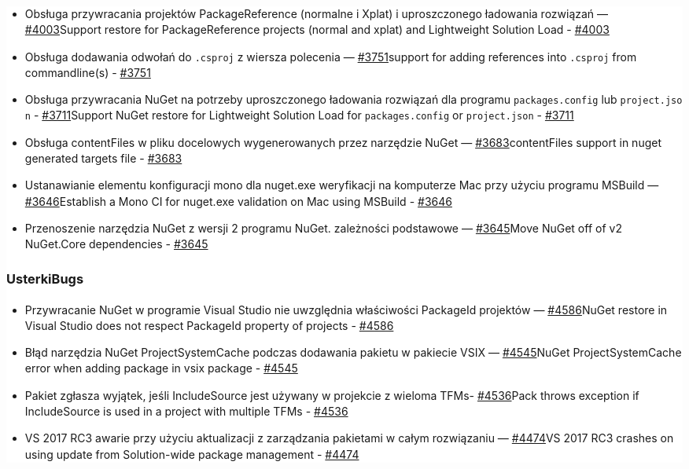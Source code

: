 - <span data-ttu-id="2eb47-172">Obsługa przywracania projektów PackageReference (normalne i Xplat) i uproszczonego ładowania rozwiązań — [#4003](https://github.com/NuGet/Home/issues/4003)</span><span class="sxs-lookup"><span data-stu-id="2eb47-172">Support restore for PackageReference projects (normal and xplat) and Lightweight Solution Load - [#4003](https://github.com/NuGet/Home/issues/4003)</span></span>

- <span data-ttu-id="2eb47-173">Obsługa dodawania odwołań do `.csproj` z wiersza polecenia — [#3751](https://github.com/NuGet/Home/issues/3751)</span><span class="sxs-lookup"><span data-stu-id="2eb47-173">support for adding references into `.csproj` from commandline(s) - [#3751](https://github.com/NuGet/Home/issues/3751)</span></span>

- <span data-ttu-id="2eb47-174">Obsługa przywracania NuGet na potrzeby uproszczonego ładowania rozwiązań dla programu `packages.config` lub `project.json`  -  [#3711](https://github.com/NuGet/Home/issues/3711)</span><span class="sxs-lookup"><span data-stu-id="2eb47-174">Support NuGet restore for Lightweight Solution Load for `packages.config` or `project.json` - [#3711](https://github.com/NuGet/Home/issues/3711)</span></span>

- <span data-ttu-id="2eb47-175">Obsługa contentFiles w pliku docelowych wygenerowanych przez narzędzie NuGet — [#3683](https://github.com/NuGet/Home/issues/3683)</span><span class="sxs-lookup"><span data-stu-id="2eb47-175">contentFiles support in nuget generated targets file - [#3683](https://github.com/NuGet/Home/issues/3683)</span></span>

- <span data-ttu-id="2eb47-176">Ustanawianie elementu konfiguracji mono dla nuget.exe weryfikacji na komputerze Mac przy użyciu programu MSBuild — [#3646](https://github.com/NuGet/Home/issues/3646)</span><span class="sxs-lookup"><span data-stu-id="2eb47-176">Establish a Mono CI for nuget.exe validation on Mac using MSBuild - [#3646](https://github.com/NuGet/Home/issues/3646)</span></span>

- <span data-ttu-id="2eb47-177">Przenoszenie narzędzia NuGet z wersji 2 programu NuGet. zależności podstawowe — [#3645](https://github.com/NuGet/Home/issues/3645)</span><span class="sxs-lookup"><span data-stu-id="2eb47-177">Move NuGet off of v2 NuGet.Core dependencies - [#3645](https://github.com/NuGet/Home/issues/3645)</span></span>

### <a name="bugs"></a><span data-ttu-id="2eb47-178">Usterki</span><span class="sxs-lookup"><span data-stu-id="2eb47-178">Bugs</span></span>

- <span data-ttu-id="2eb47-179">Przywracanie NuGet w programie Visual Studio nie uwzględnia właściwości PackageId projektów — [#4586](https://github.com/NuGet/Home/issues/4586)</span><span class="sxs-lookup"><span data-stu-id="2eb47-179">NuGet restore in Visual Studio does not respect PackageId property of projects - [#4586](https://github.com/NuGet/Home/issues/4586)</span></span>

- <span data-ttu-id="2eb47-180">Błąd narzędzia NuGet ProjectSystemCache podczas dodawania pakietu w pakiecie VSIX — [#4545](https://github.com/NuGet/Home/issues/4545)</span><span class="sxs-lookup"><span data-stu-id="2eb47-180">NuGet ProjectSystemCache error when adding package in vsix package - [#4545](https://github.com/NuGet/Home/issues/4545)</span></span>

- <span data-ttu-id="2eb47-181">Pakiet zgłasza wyjątek, jeśli IncludeSource jest używany w projekcie z wieloma TFMs- [#4536](https://github.com/NuGet/Home/issues/4536)</span><span class="sxs-lookup"><span data-stu-id="2eb47-181">Pack throws exception if IncludeSource is used in a project with multiple TFMs - [#4536](https://github.com/NuGet/Home/issues/4536)</span></span>

- <span data-ttu-id="2eb47-182">VS 2017 RC3 awarie przy użyciu aktualizacji z zarządzania pakietami w całym rozwiązaniu — [#4474](https://github.com/NuGet/Home/issues/4474)</span><span class="sxs-lookup"><span data-stu-id="2eb47-182">VS 2017 RC3 crashes on using update from Solution-wide package management - [#4474](https://github.com/NuGet/Home/issues/4474)</span></span>
